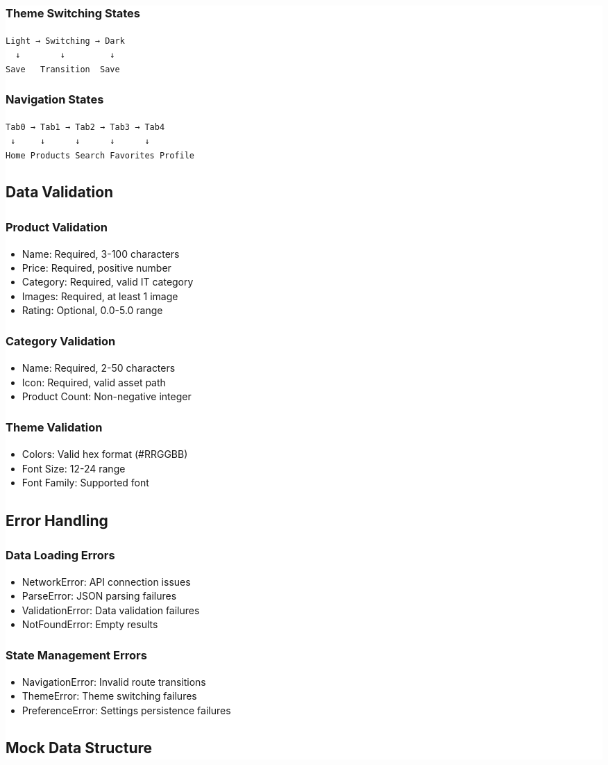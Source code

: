 ### Theme Switching States
```
Light → Switching → Dark
  ↓        ↓         ↓
Save   Transition  Save
```

### Navigation States
```
Tab0 → Tab1 → Tab2 → Tab3 → Tab4
 ↓     ↓      ↓      ↓      ↓
Home Products Search Favorites Profile
```

## Data Validation

### Product Validation
- Name: Required, 3-100 characters
- Price: Required, positive number
- Category: Required, valid IT category
- Images: Required, at least 1 image
- Rating: Optional, 0.0-5.0 range

### Category Validation
- Name: Required, 2-50 characters
- Icon: Required, valid asset path
- Product Count: Non-negative integer

### Theme Validation
- Colors: Valid hex format (#RRGGBB)
- Font Size: 12-24 range
- Font Family: Supported font

## Error Handling

### Data Loading Errors
- NetworkError: API connection issues
- ParseError: JSON parsing failures
- ValidationError: Data validation failures
- NotFoundError: Empty results

### State Management Errors
- NavigationError: Invalid route transitions
- ThemeError: Theme switching failures
- PreferenceError: Settings persistence failures

## Mock Data Structure
